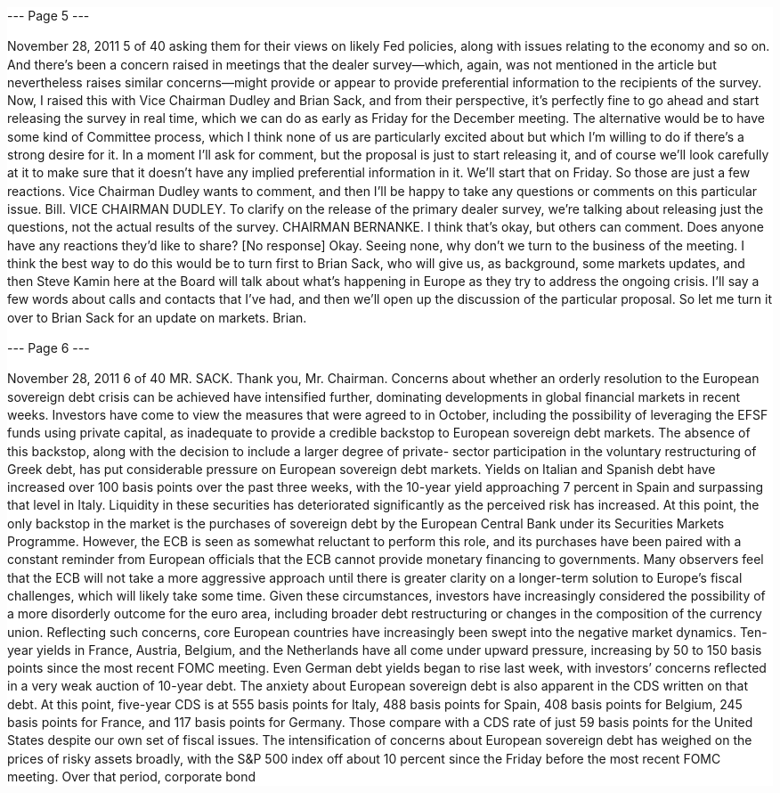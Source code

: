 --- Page 5 ---

November 28, 2011 5 of 40
asking them for their views on likely Fed policies, along with issues relating to the economy and
so on. And there’s been a concern raised in meetings that the dealer survey—which, again, was
not mentioned in the article but nevertheless raises similar concerns—might provide or appear to
provide preferential information to the recipients of the survey. Now, I raised this with Vice
Chairman Dudley and Brian Sack, and from their perspective, it’s perfectly fine to go ahead and
start releasing the survey in real time, which we can do as early as Friday for the December
meeting. The alternative would be to have some kind of Committee process, which I think none
of us are particularly excited about but which I’m willing to do if there’s a strong desire for it. In
a moment I’ll ask for comment, but the proposal is just to start releasing it, and of course we’ll
look carefully at it to make sure that it doesn’t have any implied preferential information in it.
We’ll start that on Friday.
So those are just a few reactions. Vice Chairman Dudley wants to comment, and then I’ll
be happy to take any questions or comments on this particular issue. Bill.
VICE CHAIRMAN DUDLEY. To clarify on the release of the primary dealer survey,
we’re talking about releasing just the questions, not the actual results of the survey.
CHAIRMAN BERNANKE. I think that’s okay, but others can comment. Does anyone
have any reactions they’d like to share? [No response] Okay. Seeing none, why don’t we turn
to the business of the meeting. I think the best way to do this would be to turn first to Brian
Sack, who will give us, as background, some markets updates, and then Steve Kamin here at the
Board will talk about what’s happening in Europe as they try to address the ongoing crisis. I’ll
say a few words about calls and contacts that I’ve had, and then we’ll open up the discussion of
the particular proposal. So let me turn it over to Brian Sack for an update on markets. Brian.

--- Page 6 ---

November 28, 2011 6 of 40
MR. SACK. Thank you, Mr. Chairman. Concerns about whether an orderly
resolution to the European sovereign debt crisis can be achieved have intensified
further, dominating developments in global financial markets in recent weeks.
Investors have come to view the measures that were agreed to in October,
including the possibility of leveraging the EFSF funds using private capital, as
inadequate to provide a credible backstop to European sovereign debt markets. The
absence of this backstop, along with the decision to include a larger degree of private-
sector participation in the voluntary restructuring of Greek debt, has put considerable
pressure on European sovereign debt markets. Yields on Italian and Spanish debt
have increased over 100 basis points over the past three weeks, with the 10-year yield
approaching 7 percent in Spain and surpassing that level in Italy. Liquidity in these
securities has deteriorated significantly as the perceived risk has increased.
At this point, the only backstop in the market is the purchases of sovereign debt
by the European Central Bank under its Securities Markets Programme. However,
the ECB is seen as somewhat reluctant to perform this role, and its purchases have
been paired with a constant reminder from European officials that the ECB cannot
provide monetary financing to governments. Many observers feel that the ECB will
not take a more aggressive approach until there is greater clarity on a longer-term
solution to Europe’s fiscal challenges, which will likely take some time.
Given these circumstances, investors have increasingly considered the possibility
of a more disorderly outcome for the euro area, including broader debt restructuring
or changes in the composition of the currency union. Reflecting such concerns, core
European countries have increasingly been swept into the negative market dynamics.
Ten-year yields in France, Austria, Belgium, and the Netherlands have all come under
upward pressure, increasing by 50 to 150 basis points since the most recent FOMC
meeting. Even German debt yields began to rise last week, with investors’ concerns
reflected in a very weak auction of 10-year debt.
The anxiety about European sovereign debt is also apparent in the CDS written on
that debt. At this point, five-year CDS is at 555 basis points for Italy, 488 basis
points for Spain, 408 basis points for Belgium, 245 basis points for France, and
117 basis points for Germany. Those compare with a CDS rate of just 59 basis points
for the United States despite our own set of fiscal issues.
The intensification of concerns about European sovereign debt has weighed on
the prices of risky assets broadly, with the S&P 500 index off about 10 percent since
the Friday before the most recent FOMC meeting. Over that period, corporate bond